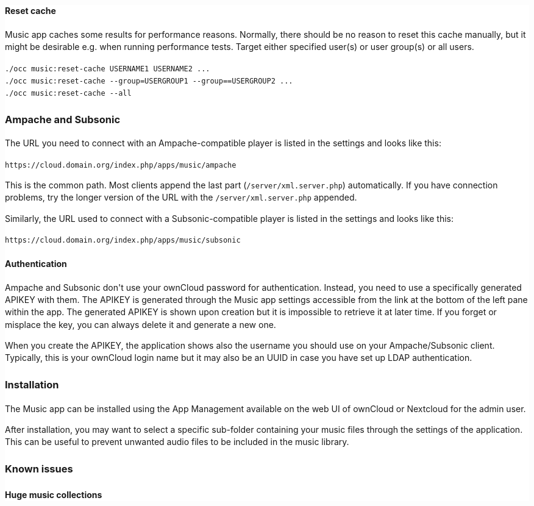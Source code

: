 #### Reset cache

Music app caches some results for performance reasons. Normally, there should be no reason to reset this cache manually, but it might be desirable e.g. when running performance tests. Target either specified user(s) or user group(s) or all users.

	./occ music:reset-cache USERNAME1 USERNAME2 ...
	./occ music:reset-cache --group=USERGROUP1 --group==USERGROUP2 ...
	./occ music:reset-cache --all

### Ampache and Subsonic

The URL you need to connect with an Ampache-compatible player is listed in the settings and looks like this:

```
https://cloud.domain.org/index.php/apps/music/ampache
```

This is the common path. Most clients append the last part (`/server/xml.server.php`) automatically. If you have connection problems, try the longer version of the URL with the `/server/xml.server.php` appended.

Similarly, the URL used to connect with a Subsonic-compatible player is listed in the settings and looks like this:

```
https://cloud.domain.org/index.php/apps/music/subsonic
```


#### Authentication

Ampache and Subsonic don't use your ownCloud password for authentication. Instead, you need to use a specifically generated APIKEY with them.
The APIKEY is generated through the Music app settings accessible from the link at the bottom of the left pane within the app. The generated APIKEY is shown upon creation but it is impossible to retrieve it at later time. If you forget or misplace the key, you can always delete it and generate a new one.

When you create the APIKEY, the application shows also the username you should use on your Ampache/Subsonic client. Typically, this is your ownCloud login name but it may also be an UUID in case you have set up LDAP authentication.


### Installation

The Music app can be installed using the App Management available on the web UI of ownCloud or Nextcloud for the admin user.

After installation, you may want to select a specific sub-folder containing your music files through the settings of the application. This can be useful to prevent unwanted audio files to be included in the music library.

### Known issues

#### Huge music collections
